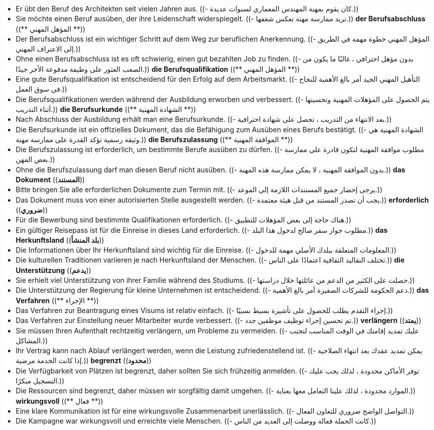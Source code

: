 - Er übt den Beruf des Architekten seit vielen Jahren aus. ((- كان يقوم بمهنة المهندس المعماري لسنوات عديدة.))
- Sie möchte einen Beruf ausüben, der ihre Leidenschaft widerspiegelt. ((- تريد ممارسة مهنة تعكس شغفها.))
**der Berufsabschluss** ((** المؤهل المهني **))
- Der Berufsabschluss ist ein wichtiger Schritt auf dem Weg zur beruflichen Anerkennung. ((- المؤهل المهني خطوة مهمة في الطريق إلى الاعتراف المهني.))
- Ohne einen Berufsabschluss ist es oft schwierig, einen gut bezahlten Job zu finden. ((- بدون مؤهل احترافي ، غالبًا ما يكون من الصعب العثور على وظيفة مدفوعة الأجر جيدًا.))
**die Berufsqualifikation** ((** المؤهل المهني **))
- Eine gute Berufsqualifikation ist entscheidend für den Erfolg auf dem Arbeitsmarkt. ((- التأهيل المهني الجيد أمر بالغ الأهمية للنجاح في سوق العمل.))
- Die Berufsqualifikationen werden während der Ausbildung erworben und verbessert. ((- يتم الحصول على المؤهلات المهنية وتحسينها أثناء التدريب.))
**die Berufsurkunde** ((** الشهادة المهنية **))
- Nach Abschluss der Ausbildung erhält man eine Berufsurkunde. ((- بعد الانتهاء من التدريب ، تحصل على شهادة احترافية.))
- Die Berufsurkunde ist ein offizielles Dokument, das die Befähigung zum Ausüben eines Berufs bestätigt. ((- الشهادة المهنية هي وثيقة رسمية تؤكد القدرة على ممارسة مهنة.))
**die Berufszulassung** ((** الموافقة المهنية **))
- Die Berufszulassung ist erforderlich, um bestimmte Berufe ausüben zu dürfen. ((- مطلوب موافقة المهنية لتكون قادرة على ممارسة بعض المهن.))
- Ohne die Berufszulassung darf man diesen Beruf nicht ausüben. ((- بدون الموافقة المهنية ، لا يمكن ممارسة هذه المهنة.))
**das Dokument** ((**المستند**))
- Bitte bringen Sie alle erforderlichen Dokumente zum Termin mit. ((- يرجى إحضار جميع المستندات اللازمة إلى الموعد.))
- Das Dokument muss von einer autorisierten Stelle ausgestellt werden. ((- يجب أن تصدر المستند من قبل هيئة معتمدة.))
**erforderlich** ((**ضروري**))
- Für die Bewerbung sind bestimmte Qualifikationen erforderlich. ((- هناك حاجة إلى بعض المؤهلات للتطبيق.))
- Ein gültiger Reisepass ist für die Einreise in dieses Land erforderlich. ((- مطلوب جواز سفر صالح لدخول هذا البلد.))
**das Herkunftsland** ((**بلد المنشأ**))
- Die Informationen über Ihr Herkunftsland sind wichtig für die Einreise. ((- المعلومات المتعلقة ببلدك الأصلي مهمة للدخول.))
- Die kulturellen Traditionen variieren je nach Herkunftsland der Menschen. ((- تختلف التقاليد الثقافية اعتمادًا على الناس.))
**die Unterstützung** ((**يدعم**))
- Sie erhielt viel Unterstützung von ihrer Familie während des Studiums. ((- حصلت على الكثير من الدعم من عائلتها خلال دراستها.))
- Die Unterstützung der Regierung für kleine Unternehmen ist entscheidend. ((- دعم الحكومة للشركات الصغيرة أمر بالغ الأهمية.))
**das Verfahren** ((** الإجراء **))
- Das Verfahren zur Beantragung eines Visums ist relativ einfach. ((- إجراء التقدم بطلب للحصول على تأشيرة بسيط نسبيًا.))
- Das Verfahren zur Einstellung neuer Mitarbeiter wurde verbessert. ((- تم تحسين إجراء توظيف موظفين جدد.))
**verlängern** ((**يمتد**))
- Sie müssen Ihren Aufenthalt rechtzeitig verlängern, um Probleme zu vermeiden. ((- عليك تمديد إقامتك في الوقت المناسب لتجنب المشاكل.))
- Ihr Vertrag kann nach Ablauf verlängert werden, wenn die Leistung zufriedenstellend ist. ((- يمكن تمديد عقدك بعد انتهاء الصلاحية إذا كانت الخدمة مرضية.))
**begrenzt** ((**محدود**))
- Die Verfügbarkeit von Plätzen ist begrenzt, daher sollten Sie sich frühzeitig anmelden. ((- توفر الأماكن محدودة ، لذلك يجب عليك التسجيل مبكرًا.))
- Die Ressourcen sind begrenzt, daher müssen wir sorgfältig damit umgehen. ((- الموارد محدودة ، لذلك علينا التعامل معها بعناية.))
**wirkungsvoll** ((** فعال **))
- Eine klare Kommunikation ist für eine wirkungsvolle Zusammenarbeit unerlässlich. ((- التواصل الواضح ضروري للتعاون الفعال.))
- Die Kampagne war wirkungsvoll und erreichte viele Menschen. ((- كانت الحملة فعالة ووصلت إلى العديد من الناس.))